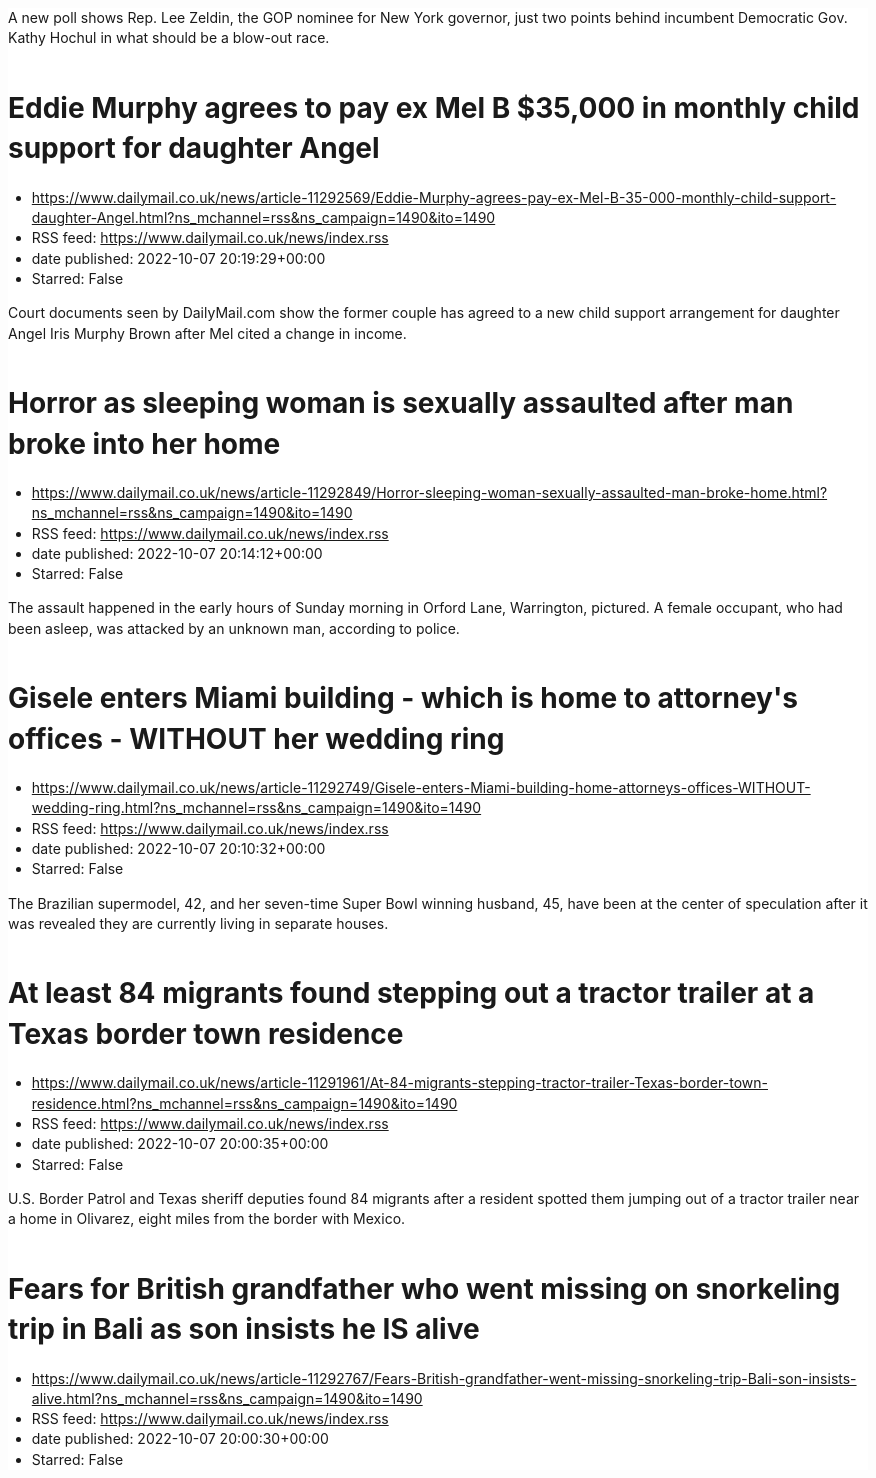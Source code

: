 A new poll shows Rep. Lee Zeldin, the GOP nominee for New York governor, just two points behind incumbent Democratic Gov. Kathy Hochul in what should be a blow-out race.

# Eddie Murphy agrees to pay ex Mel B $35,000 in monthly child support for daughter Angel
 - https://www.dailymail.co.uk/news/article-11292569/Eddie-Murphy-agrees-pay-ex-Mel-B-35-000-monthly-child-support-daughter-Angel.html?ns_mchannel=rss&ns_campaign=1490&ito=1490
 - RSS feed: https://www.dailymail.co.uk/news/index.rss
 - date published: 2022-10-07 20:19:29+00:00
 - Starred: False

Court documents seen by DailyMail.com show the former couple has agreed to a new child support arrangement for daughter Angel Iris Murphy Brown after Mel cited a change in income.

# Horror as sleeping woman is sexually assaulted after man broke into her home
 - https://www.dailymail.co.uk/news/article-11292849/Horror-sleeping-woman-sexually-assaulted-man-broke-home.html?ns_mchannel=rss&ns_campaign=1490&ito=1490
 - RSS feed: https://www.dailymail.co.uk/news/index.rss
 - date published: 2022-10-07 20:14:12+00:00
 - Starred: False

The assault happened in the early hours of Sunday morning in Orford Lane, Warrington, pictured. A female occupant, who had been asleep, was attacked by an unknown man, according to police.

# Gisele enters Miami building - which is home to attorney's offices - WITHOUT her wedding ring
 - https://www.dailymail.co.uk/news/article-11292749/Gisele-enters-Miami-building-home-attorneys-offices-WITHOUT-wedding-ring.html?ns_mchannel=rss&ns_campaign=1490&ito=1490
 - RSS feed: https://www.dailymail.co.uk/news/index.rss
 - date published: 2022-10-07 20:10:32+00:00
 - Starred: False

The Brazilian supermodel, 42, and her seven-time Super Bowl winning husband, 45, have been at the center of speculation after it was revealed they are currently living in separate houses.

# At least 84 migrants found stepping out a tractor trailer at a Texas border town residence
 - https://www.dailymail.co.uk/news/article-11291961/At-84-migrants-stepping-tractor-trailer-Texas-border-town-residence.html?ns_mchannel=rss&ns_campaign=1490&ito=1490
 - RSS feed: https://www.dailymail.co.uk/news/index.rss
 - date published: 2022-10-07 20:00:35+00:00
 - Starred: False

U.S. Border Patrol and Texas sheriff deputies found 84 migrants after a resident spotted them jumping out of a tractor trailer near a home in Olivarez, eight miles from the border with Mexico.

# Fears for British grandfather who went missing on snorkeling trip in Bali as son insists he IS alive
 - https://www.dailymail.co.uk/news/article-11292767/Fears-British-grandfather-went-missing-snorkeling-trip-Bali-son-insists-alive.html?ns_mchannel=rss&ns_campaign=1490&ito=1490
 - RSS feed: https://www.dailymail.co.uk/news/index.rss
 - date published: 2022-10-07 20:00:30+00:00
 - Starred: False
